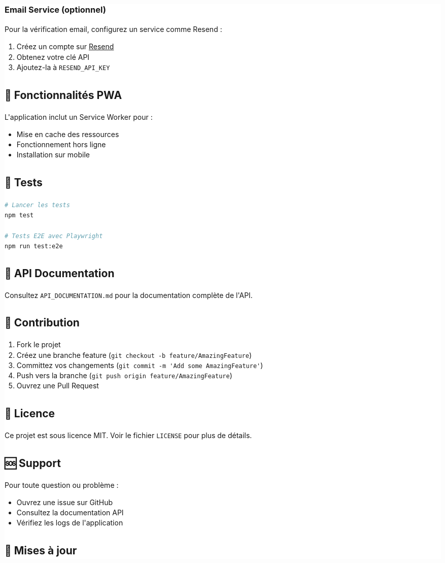 ### Email Service (optionnel)

Pour la vérification email, configurez un service comme Resend :

1. Créez un compte sur [Resend](https://resend.com)
2. Obtenez votre clé API
3. Ajoutez-la à `RESEND_API_KEY`

## 📱 Fonctionnalités PWA

L'application inclut un Service Worker pour :
- Mise en cache des ressources
- Fonctionnement hors ligne
- Installation sur mobile

## 🧪 Tests

```bash
# Lancer les tests
npm test

# Tests E2E avec Playwright
npm run test:e2e
```

## 📝 API Documentation

Consultez `API_DOCUMENTATION.md` pour la documentation complète de l'API.

## 🤝 Contribution

1. Fork le projet
2. Créez une branche feature (`git checkout -b feature/AmazingFeature`)
3. Committez vos changements (`git commit -m 'Add some AmazingFeature'`)
4. Push vers la branche (`git push origin feature/AmazingFeature`)
5. Ouvrez une Pull Request

## 📄 Licence

Ce projet est sous licence MIT. Voir le fichier `LICENSE` pour plus de détails.

## 🆘 Support

Pour toute question ou problème :
- Ouvrez une issue sur GitHub
- Consultez la documentation API
- Vérifiez les logs de l'application

## 🔄 Mises à jour
